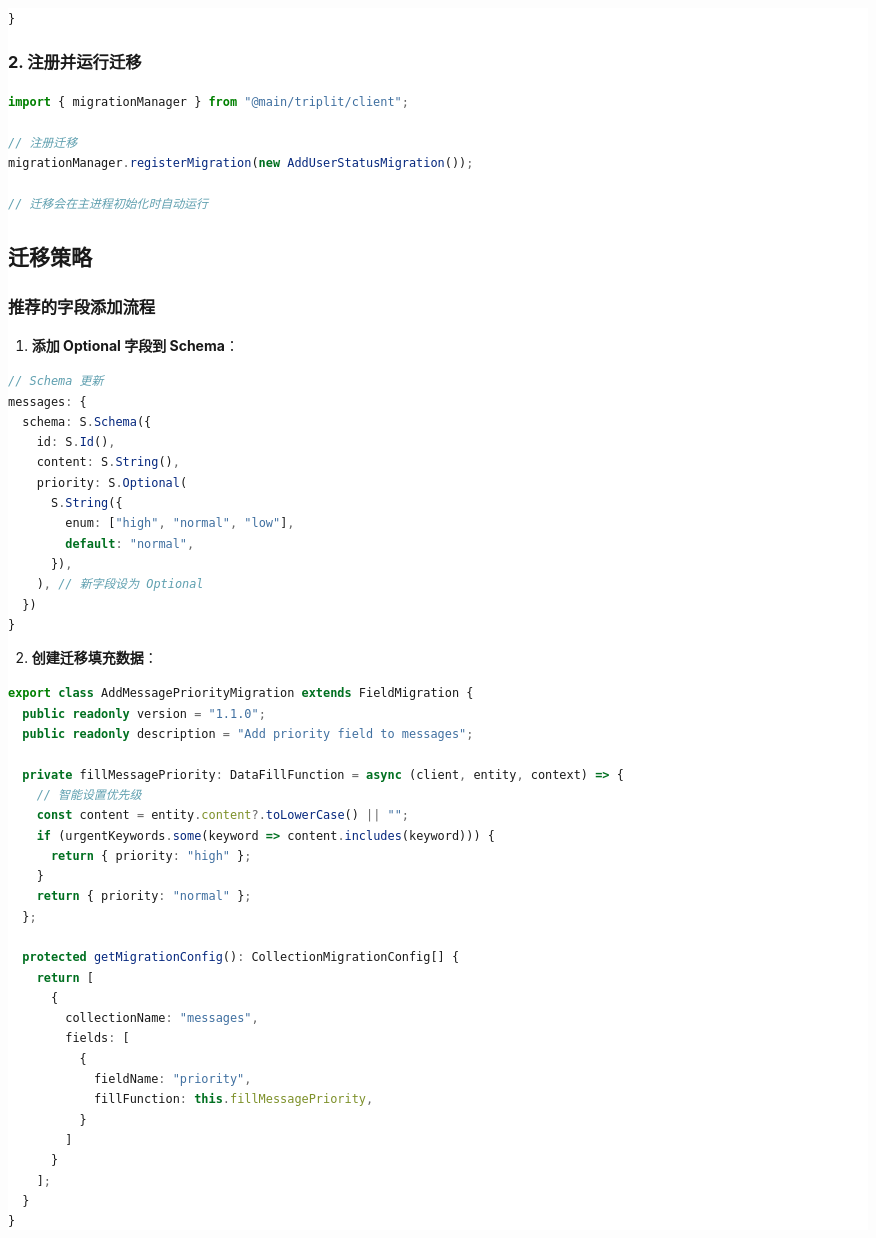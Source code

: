```typescript
}
```

### 2. 注册并运行迁移

```typescript
import { migrationManager } from "@main/triplit/client";

// 注册迁移
migrationManager.registerMigration(new AddUserStatusMigration());

// 迁移会在主进程初始化时自动运行
```

## 迁移策略

### 推荐的字段添加流程

1. **添加 Optional 字段到 Schema**：
```typescript
// Schema 更新
messages: {
  schema: S.Schema({
    id: S.Id(),
    content: S.String(),
    priority: S.Optional(
      S.String({
        enum: ["high", "normal", "low"],
        default: "normal",
      }),
    ), // 新字段设为 Optional
  })
}
```

2. **创建迁移填充数据**：
```typescript
export class AddMessagePriorityMigration extends FieldMigration {
  public readonly version = "1.1.0";
  public readonly description = "Add priority field to messages";
  
  private fillMessagePriority: DataFillFunction = async (client, entity, context) => {
    // 智能设置优先级
    const content = entity.content?.toLowerCase() || "";
    if (urgentKeywords.some(keyword => content.includes(keyword))) {
      return { priority: "high" };
    }
    return { priority: "normal" };
  };

  protected getMigrationConfig(): CollectionMigrationConfig[] {
    return [
      {
        collectionName: "messages",
        fields: [
          {
            fieldName: "priority",
            fillFunction: this.fillMessagePriority,
          }
        ]
      }
    ];
  }
}
```